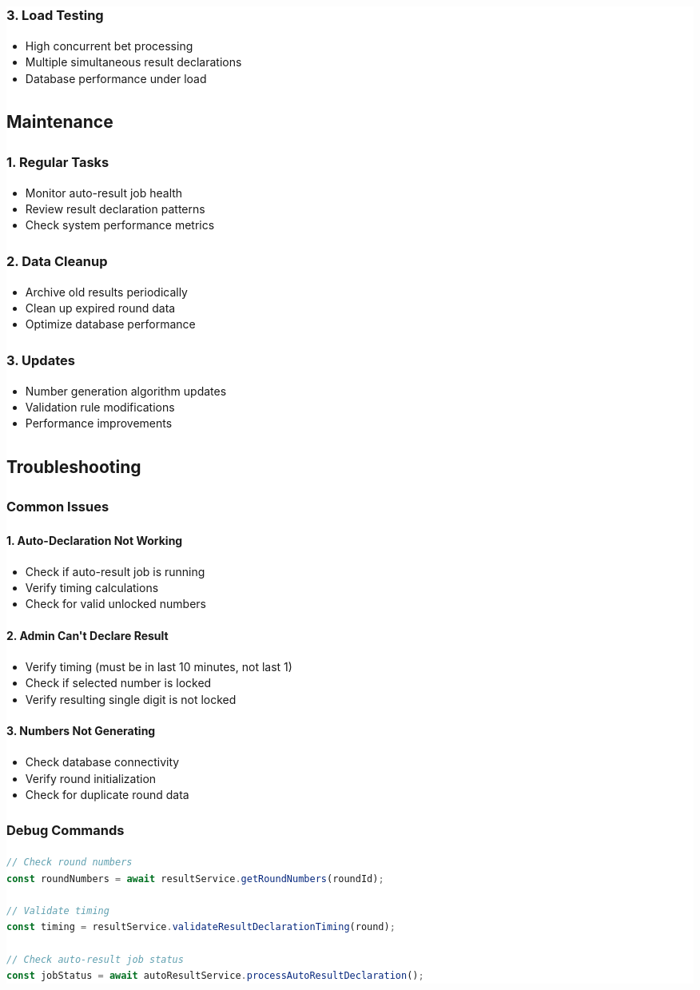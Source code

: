 ### 3. **Load Testing**

- High concurrent bet processing
- Multiple simultaneous result declarations
- Database performance under load

## Maintenance

### 1. **Regular Tasks**

- Monitor auto-result job health
- Review result declaration patterns
- Check system performance metrics

### 2. **Data Cleanup**

- Archive old results periodically
- Clean up expired round data
- Optimize database performance

### 3. **Updates**

- Number generation algorithm updates
- Validation rule modifications
- Performance improvements

## Troubleshooting

### Common Issues

#### 1. **Auto-Declaration Not Working**

- Check if auto-result job is running
- Verify timing calculations
- Check for valid unlocked numbers

#### 2. **Admin Can't Declare Result**

- Verify timing (must be in last 10 minutes, not last 1)
- Check if selected number is locked
- Verify resulting single digit is not locked

#### 3. **Numbers Not Generating**

- Check database connectivity
- Verify round initialization
- Check for duplicate round data

### Debug Commands

```javascript
// Check round numbers
const roundNumbers = await resultService.getRoundNumbers(roundId);

// Validate timing
const timing = resultService.validateResultDeclarationTiming(round);

// Check auto-result job status
const jobStatus = await autoResultService.processAutoResultDeclaration();
```
